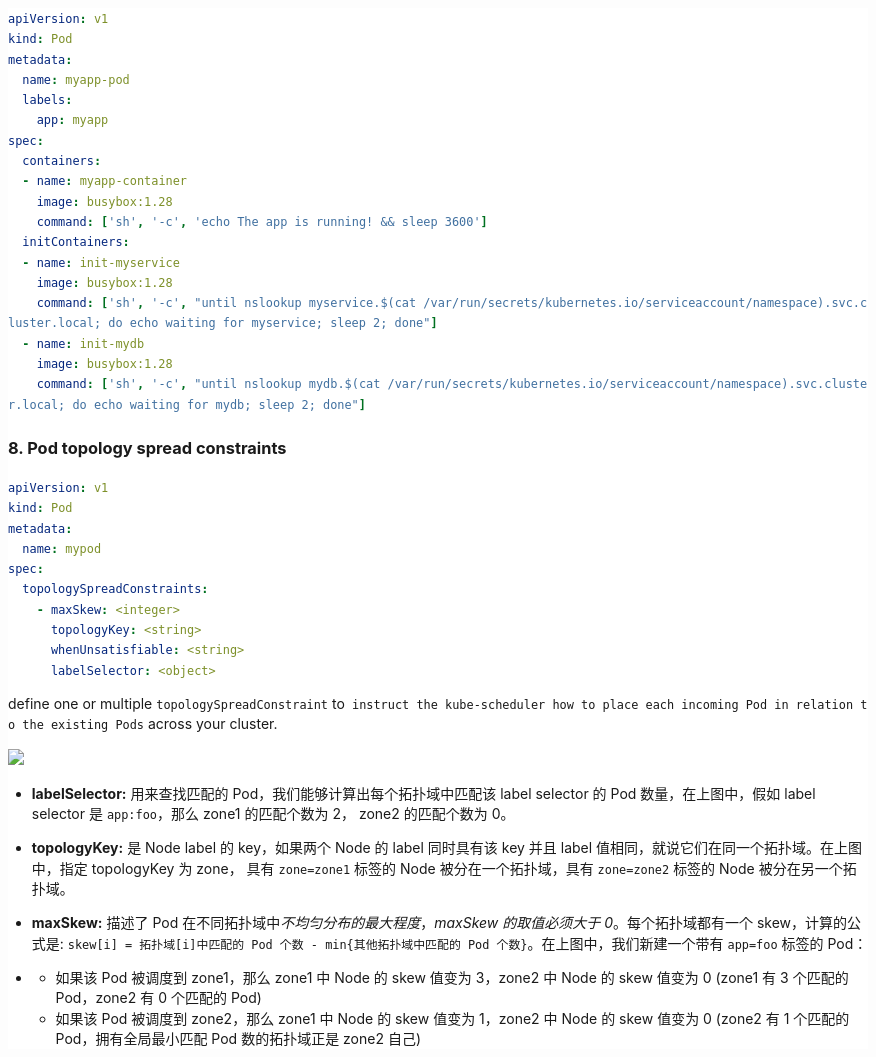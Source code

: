 ```yaml
apiVersion: v1
kind: Pod
metadata:
  name: myapp-pod
  labels:
    app: myapp
spec:
  containers:
  - name: myapp-container
    image: busybox:1.28
    command: ['sh', '-c', 'echo The app is running! && sleep 3600']
  initContainers:
  - name: init-myservice
    image: busybox:1.28
    command: ['sh', '-c', "until nslookup myservice.$(cat /var/run/secrets/kubernetes.io/serviceaccount/namespace).svc.cluster.local; do echo waiting for myservice; sleep 2; done"]
  - name: init-mydb
    image: busybox:1.28
    command: ['sh', '-c', "until nslookup mydb.$(cat /var/run/secrets/kubernetes.io/serviceaccount/namespace).svc.cluster.local; do echo waiting for mydb; sleep 2; done"]
```

### 8. Pod topology spread constraints

```yaml
apiVersion: v1
kind: Pod
metadata:
  name: mypod
spec:
  topologySpreadConstraints:
    - maxSkew: <integer>
      topologyKey: <string>
      whenUnsatisfiable: <string>
      labelSelector: <object>
```

define one or multiple `topologySpreadConstraint` to` instruct the kube-scheduler how to place each incoming Pod in relation to the existing Pods` across your cluster.

![](https://gitee.com/github-25970295/blogimgv2022/raw/master/image-20220505151333060.png)

- **labelSelector:** 用来查找匹配的 Pod，我们能够计算出每个拓扑域中匹配该 label selector 的 Pod 数量，在上图中，假如 label selector 是 `app:foo`，那么 zone1 的匹配个数为 2， zone2 的匹配个数为 0。

- **topologyKey:** 是 Node label 的 key，如果两个 Node 的 label 同时具有该 key 并且 label 值相同，就说它们在同一个拓扑域。在上图中，指定 topologyKey 为 zone， 具有 `zone=zone1` 标签的 Node 被分在一个拓扑域，具有 `zone=zone2` 标签的 Node 被分在另一个拓扑域。

- **maxSkew:** 描述了 Pod 在不同拓扑域中*不均匀分布的最大程度*，*maxSkew 的取值必须大于 0*。每个拓扑域都有一个 skew，计算的公式是: `skew[i] = 拓扑域[i]中匹配的 Pod 个数 - min{其他拓扑域中匹配的 Pod 个数}`。在上图中，我们新建一个带有 `app=foo` 标签的 Pod：

- - 如果该 Pod 被调度到 zone1，那么 zone1 中 Node 的 skew 值变为 3，zone2 中 Node 的 skew 值变为 0 (zone1 有 3 个匹配的 Pod，zone2 有 0 个匹配的 Pod)
  - 如果该 Pod 被调度到 zone2，那么 zone1 中 Node 的 skew 值变为 1，zone2 中 Node 的 skew 值变为 0 (zone2 有 1 个匹配的 Pod，拥有全局最小匹配 Pod 数的拓扑域正是 zone2 自己)
